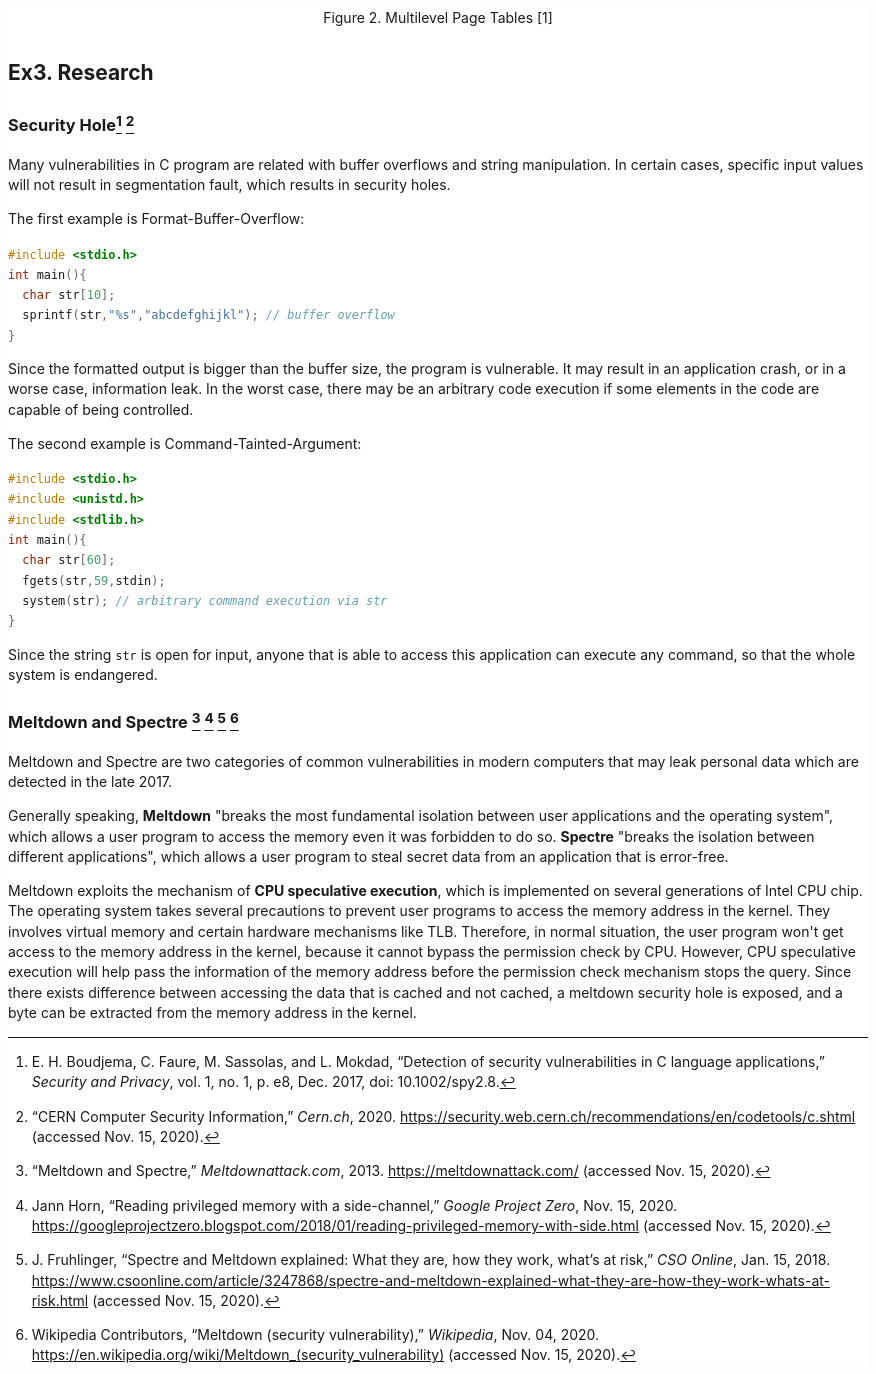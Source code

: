 <center>Figure 2. Multilevel Page Tables [1]</center>

## Ex3. Research

### Security Hole[^3] [^4]

Many vulnerabilities in C program are related with buffer overflows and string manipulation. In certain cases, specific input values will not result in segmentation fault, which results in security holes.

The first example is Format-Buffer-Overflow:

```c
#include <stdio.h>
int main(){
  char str[10];
  sprintf(str,"%s","abcdefghijkl"); // buffer overflow
}
```

Since the formatted output is bigger than the buffer size, the program is vulnerable. It may result in an application crash, or in a worse case, information leak. In the worst case, there may be an arbitrary code execution if some elements in the code are capable of being controlled.

The second example is Command-Tainted-Argument:

```c
#include <stdio.h>
#include <unistd.h>
#include <stdlib.h>
int main(){
  char str[60];
  fgets(str,59,stdin);
  system(str); // arbitrary command execution via str
}
```

Since the string `str` is open for input, anyone that is able to access this application can execute any command, so that the whole system is endangered.

### Meltdown and Spectre [^5] [^6] [^7] [^8]

Meltdown and Spectre are two categories of common vulnerabilities in modern computers that may leak personal data which are detected in the late 2017. 

Generally speaking, **Meltdown** "breaks the most fundamental isolation between user applications and the operating system", which allows a user program to access the memory even it was forbidden to do so. **Spectre** "breaks the isolation between different applications", which allows a user program to steal secret data from an application that is error-free.

Meltdown exploits the mechanism of **CPU speculative execution**, which is implemented on several generations of Intel CPU chip. The operating system takes several precautions to prevent user programs to access the memory address in the kernel. They involves virtual memory and certain hardware mechanisms like TLB. Therefore, in normal situation, the user program won't get access to the memory address in the kernel, because it cannot bypass the permission check by CPU. However, CPU speculative execution will help pass the information of the memory address before the permission check mechanism stops the query. Since there exists difference between accessing the data that is cached and not cached, a meltdown security hole is exposed, and a byte can be extracted from the memory address in the kernel.


[^3]: E. H. Boudjema, C. Faure, M. Sassolas, and L. Mokdad, “Detection of security vulnerabilities in C language applications,” *Security and Privacy*, vol. 1, no. 1, p. e8, Dec. 2017, doi: 10.1002/spy2.8.
[^4]: “CERN Computer Security Information,” *Cern.ch*, 2020. https://security.web.cern.ch/recommendations/en/codetools/c.shtml (accessed Nov. 15, 2020).
[^5]: “Meltdown and Spectre,” *Meltdownattack.com*, 2013. https://meltdownattack.com/ (accessed Nov. 15, 2020).
[^6]: Jann Horn, “Reading privileged memory with a side-channel,” *Google Project Zero*, Nov. 15, 2020. https://googleprojectzero.blogspot.com/2018/01/reading-privileged-memory-with-side.html (accessed Nov. 15, 2020).
[^7]: J. Fruhlinger, “Spectre and Meltdown explained: What they are, how they work, what’s at risk,” *CSO Online*, Jan. 15, 2018. https://www.csoonline.com/article/3247868/spectre-and-meltdown-explained-what-they-are-how-they-work-whats-at-risk.html (accessed Nov. 15, 2020).
[^8]: Wikipedia Contributors, “Meltdown (security vulnerability),” *Wikipedia*, Nov. 04, 2020. https://en.wikipedia.org/wiki/Meltdown_(security_vulnerability) (accessed Nov. 15, 2020).
[^9]: dirtycow, “dirtycow/dirtycow.github.io,” *GitHub*, Jul. 05, 2019. https://github.com/dirtycow/dirtycow.github.io/wiki/VulnerabilityDetails (accessed Nov. 15, 2020).
[^10]: “Dirty COW (CVE-2016-5195),” *Dirtycow.ninja*, 2016. https://dirtycow.ninja/ (accessed Nov. 15, 2020).